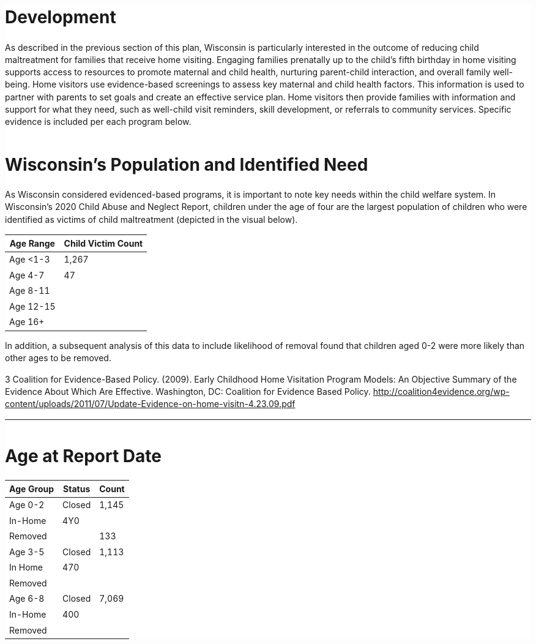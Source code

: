 
# Development

As described in the previous section of this plan, Wisconsin is particularly interested in the outcome of reducing child maltreatment for families that receive home visiting. Engaging families prenatally up to the child’s fifth birthday in home visiting supports access to resources to promote maternal and child health, nurturing parent-child interaction, and overall family well-being. Home visitors use evidence-based screenings to assess key maternal and child health factors. This information is used to partner with parents to set goals and create an effective service plan. Home visitors then provide families with information and support for what they need, such as well-child visit reminders, skill development, or referrals to community services. Specific evidence is included per each program below.

# Wisconsin’s Population and Identified Need

As Wisconsin considered evidenced-based programs, it is important to note key needs within the child welfare system. In Wisconsin’s 2020 Child Abuse and Neglect Report, children under the age of four are the largest population of children who were identified as victims of child maltreatment (depicted in the visual below).

| Age Range | Child Victim Count |
| --------- | ------------------ |
| Age <1-3  | 1,267              |
| Age 4-7   | 47                 |
| Age 8-11  |                    |
| Age 12-15 |                    |
| Age 16+   |                    |

In addition, a subsequent analysis of this data to include likelihood of removal found that children aged 0-2 were more likely than other ages to be removed.

3 Coalition for Evidence-Based Policy. (2009). Early Childhood Home Visitation Program Models: An Objective Summary of the Evidence About Which Are Effective. Washington, DC: Coalition for Evidence Based Policy. http://coalition4evidence.org/wp-content/uploads/2011/07/Update-Evidence-on-home-visitn-4.23.09.pdf



---


# Age at Report Date

| Age Group | Status | Count |
| --------- | ------ | ----- |
| Age 0-2   | Closed | 1,145 |
| In-Home   | 4Y0    |       |
| Removed   |        | 133   |
| Age 3-5   | Closed | 1,113 |
| In Home   | 470    |       |
| Removed   |        |       |
| Age 6-8   | Closed | 7,069 |
| In-Home   | 400    |       |
| Removed   |        |       |